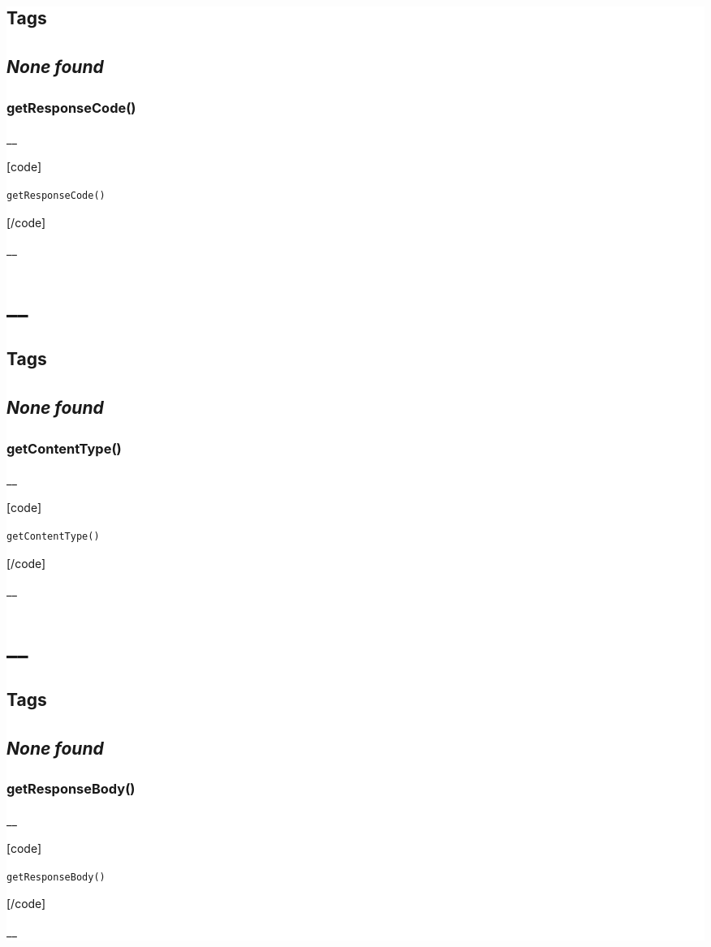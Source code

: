 ## Tags

_None found_  
---  
  
### getResponseCode()

__

[code]

    getResponseCode() 
[/code]

__

# __

## Tags

_None found_  
---  
  
### getContentType()

__

[code]

    getContentType() 
[/code]

__

# __

## Tags

_None found_  
---  
  
### getResponseBody()

__

[code]

    getResponseBody() 
[/code]

__
